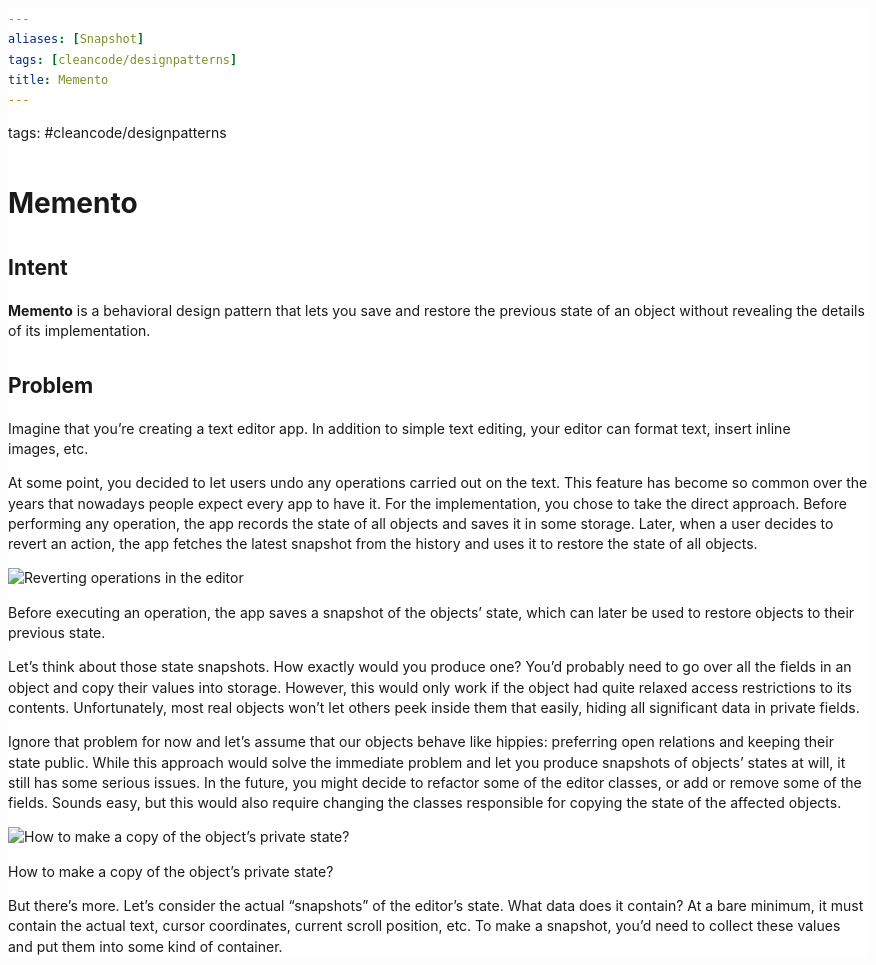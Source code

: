 ```yaml
---
aliases: [Snapshot]
tags: [cleancode/designpatterns]
title: Memento
---
```

tags:  #cleancode/designpatterns 

# Memento

## Intent
**Memento** is a behavioral design pattern that lets you save and restore the previous state of an object without revealing the details of its implementation.
## Problem
Imagine that you’re creating a text editor app. In addition to simple text editing, your editor can format text, insert inline images, etc.

At some point, you decided to let users undo any operations carried out on the text. This feature has become so common over the years that nowadays people expect every app to have it. For the implementation, you chose to take the direct approach. Before performing any operation, the app records the state of all objects and saves it in some storage. Later, when a user decides to revert an action, the app fetches the latest snapshot from the history and uses it to restore the state of all objects.

![Reverting operations in the editor](https://refactoring.guru/images/patterns/diagrams/memento/problem1-en.png)

Before executing an operation, the app saves a snapshot of the objects’ state, which can later be used to restore objects to their previous state.

Let’s think about those state snapshots. How exactly would you produce one? You’d probably need to go over all the fields in an object and copy their values into storage. However, this would only work if the object had quite relaxed access restrictions to its contents. Unfortunately, most real objects won’t let others peek inside them that easily, hiding all significant data in private fields.

Ignore that problem for now and let’s assume that our objects behave like hippies: preferring open relations and keeping their state public. While this approach would solve the immediate problem and let you produce snapshots of objects’ states at will, it still has some serious issues. In the future, you might decide to refactor some of the editor classes, or add or remove some of the fields. Sounds easy, but this would also require changing the classes responsible for copying the state of the affected objects.

![How to make a copy of the object’s private state?](https://refactoring.guru/images/patterns/diagrams/memento/problem2-en.png)

How to make a copy of the object’s private state?

But there’s more. Let’s consider the actual “snapshots” of the editor’s state. What data does it contain? At a bare minimum, it must contain the actual text, cursor coordinates, current scroll position, etc. To make a snapshot, you’d need to collect these values and put them into some kind of container.
